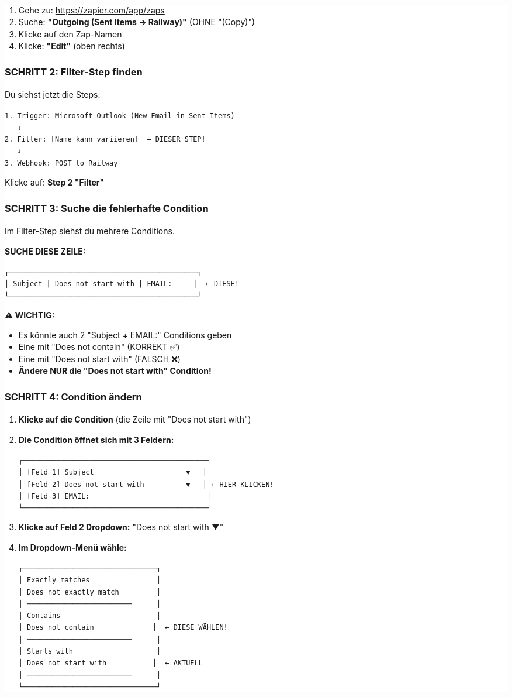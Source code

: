 1. Gehe zu: https://zapier.com/app/zaps
2. Suche: **"Outgoing (Sent Items → Railway)"** (OHNE "(Copy)")
3. Klicke auf den Zap-Namen
4. Klicke: **"Edit"** (oben rechts)

### **SCHRITT 2: Filter-Step finden**

Du siehst jetzt die Steps:
```
1. Trigger: Microsoft Outlook (New Email in Sent Items)
   ↓
2. Filter: [Name kann variieren]  ← DIESER STEP!
   ↓
3. Webhook: POST to Railway
```

Klicke auf: **Step 2 "Filter"**

### **SCHRITT 3: Suche die fehlerhafte Condition**

Im Filter-Step siehst du mehrere Conditions.

**SUCHE DIESE ZEILE:**
```
┌─────────────────────────────────────────────┐
│ Subject | Does not start with | EMAIL:     │  ← DIESE!
└─────────────────────────────────────────────┘
```

**⚠️ WICHTIG:** 
- Es könnte auch 2 "Subject + EMAIL:" Conditions geben
- Eine mit "Does not contain" (KORREKT ✅)
- Eine mit "Does not start with" (FALSCH ❌)
- **Ändere NUR die "Does not start with" Condition!**

### **SCHRITT 4: Condition ändern**

1. **Klicke auf die Condition** (die Zeile mit "Does not start with")

2. **Die Condition öffnet sich mit 3 Feldern:**
   ```
   ┌────────────────────────────────────────────┐
   │ [Feld 1] Subject                      ▼   │
   │ [Feld 2] Does not start with          ▼   │ ← HIER KLICKEN!
   │ [Feld 3] EMAIL:                            │
   └────────────────────────────────────────────┘
   ```

3. **Klicke auf Feld 2 Dropdown:** "Does not start with ▼"

4. **Im Dropdown-Menü wähle:**
   ```
   ┌────────────────────────────────┐
   │ Exactly matches                │
   │ Does not exactly match         │
   │ ─────────────────────────      │
   │ Contains                       │
   │ Does not contain              │  ← DIESE WÄHLEN!
   │ ─────────────────────────      │
   │ Starts with                    │
   │ Does not start with           │  ← AKTUELL
   │ ─────────────────────────      │
   └────────────────────────────────┘
   ```
